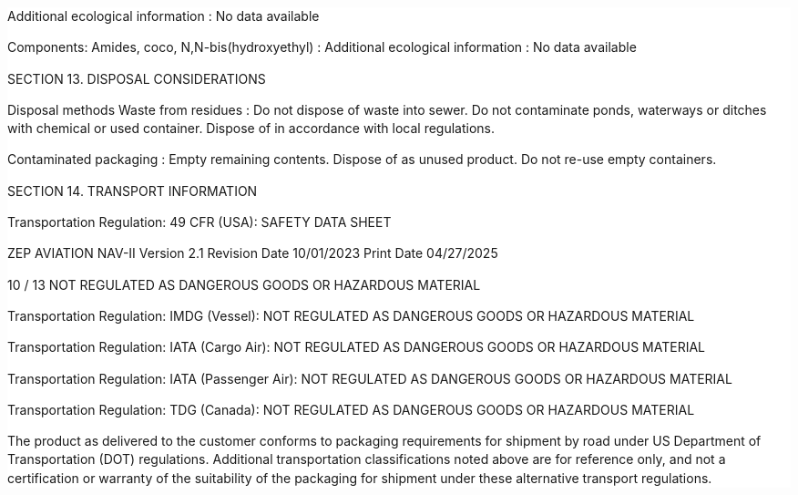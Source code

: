 Additional ecological 
information 
:  No data available 
 
Components: 
Amides, coco, N,N-bis(hydroxyethyl) : 
Additional ecological 
information 
:  No data available 
 
 
SECTION 13. DISPOSAL CONSIDERATIONS 
 
Disposal methods 
Waste from residues 
: Do not dispose of waste into sewer. 
Do not contaminate ponds, waterways or ditches with 
chemical or used container. 
Dispose of in accordance with local regulations. 
 
Contaminated packaging 
: Empty remaining contents. 
Dispose of as unused product. 
Do not re-use empty containers. 
 
 
 
SECTION 14. TRANSPORT INFORMATION 
 
Transportation Regulation: 49 CFR (USA): 
SAFETY DATA SHEET 
 
ZEP AVIATION NAV-II 
Version 2.1 
Revision Date 10/01/2023 
Print Date 04/27/2025  
 
 
10 / 13 
NOT REGULATED AS DANGEROUS GOODS OR HAZARDOUS MATERIAL 
 
 
Transportation Regulation: IMDG (Vessel): 
NOT REGULATED AS DANGEROUS GOODS OR HAZARDOUS MATERIAL 
 
 
Transportation Regulation: IATA (Cargo Air): 
NOT REGULATED AS DANGEROUS GOODS OR HAZARDOUS MATERIAL 
 
 
Transportation Regulation: IATA (Passenger Air): 
NOT REGULATED AS DANGEROUS GOODS OR HAZARDOUS MATERIAL 
 
 
Transportation Regulation: TDG (Canada): 
NOT REGULATED AS DANGEROUS GOODS OR HAZARDOUS MATERIAL 
 
 
The product as delivered to the customer conforms to packaging requirements for shipment by road 
under US Department of Transportation (DOT) regulations. Additional transportation classifications 
noted above are for reference only, and not a certification or warranty of the suitability of the packaging 
for shipment under these alternative transport regulations. 
 